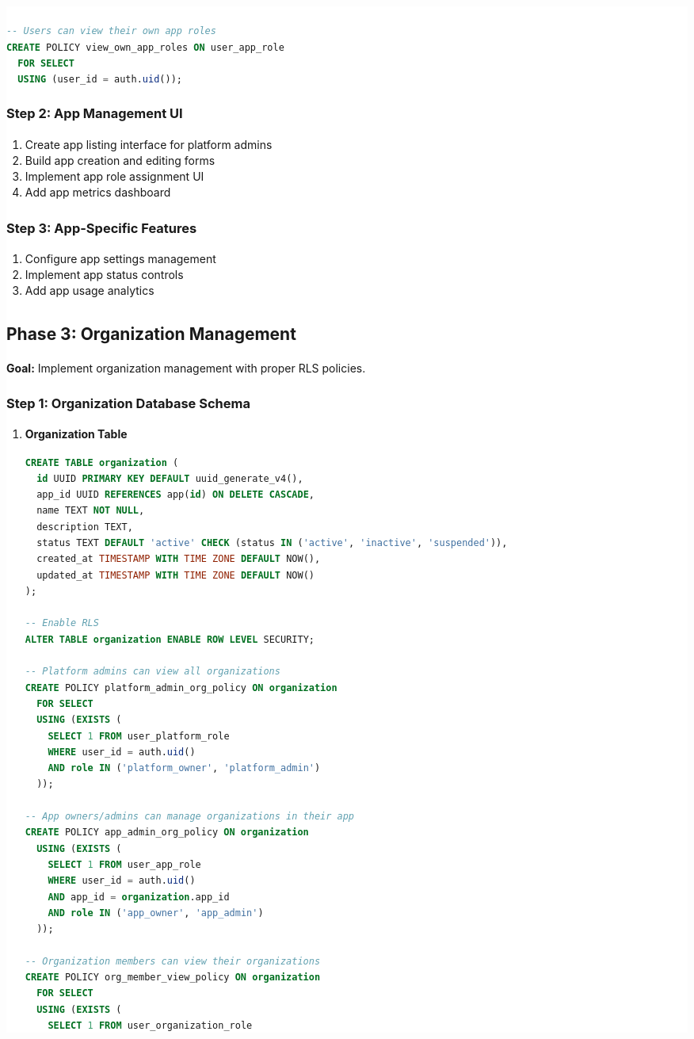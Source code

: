    ```sql
     
   -- Users can view their own app roles
   CREATE POLICY view_own_app_roles ON user_app_role
     FOR SELECT
     USING (user_id = auth.uid());
   ```

### Step 2: App Management UI

1. Create app listing interface for platform admins
2. Build app creation and editing forms
3. Implement app role assignment UI
4. Add app metrics dashboard

### Step 3: App-Specific Features

1. Configure app settings management
2. Implement app status controls
3. Add app usage analytics

## Phase 3: Organization Management

**Goal:** Implement organization management with proper RLS policies.

### Step 1: Organization Database Schema

1. **Organization Table**
   ```sql
   CREATE TABLE organization (
     id UUID PRIMARY KEY DEFAULT uuid_generate_v4(),
     app_id UUID REFERENCES app(id) ON DELETE CASCADE,
     name TEXT NOT NULL,
     description TEXT,
     status TEXT DEFAULT 'active' CHECK (status IN ('active', 'inactive', 'suspended')),
     created_at TIMESTAMP WITH TIME ZONE DEFAULT NOW(),
     updated_at TIMESTAMP WITH TIME ZONE DEFAULT NOW()
   );
   
   -- Enable RLS
   ALTER TABLE organization ENABLE ROW LEVEL SECURITY;
   
   -- Platform admins can view all organizations
   CREATE POLICY platform_admin_org_policy ON organization
     FOR SELECT
     USING (EXISTS (
       SELECT 1 FROM user_platform_role 
       WHERE user_id = auth.uid() 
       AND role IN ('platform_owner', 'platform_admin')
     ));
   
   -- App owners/admins can manage organizations in their app
   CREATE POLICY app_admin_org_policy ON organization
     USING (EXISTS (
       SELECT 1 FROM user_app_role 
       WHERE user_id = auth.uid() 
       AND app_id = organization.app_id 
       AND role IN ('app_owner', 'app_admin')
     ));
   
   -- Organization members can view their organizations
   CREATE POLICY org_member_view_policy ON organization
     FOR SELECT
     USING (EXISTS (
       SELECT 1 FROM user_organization_role 
   ```